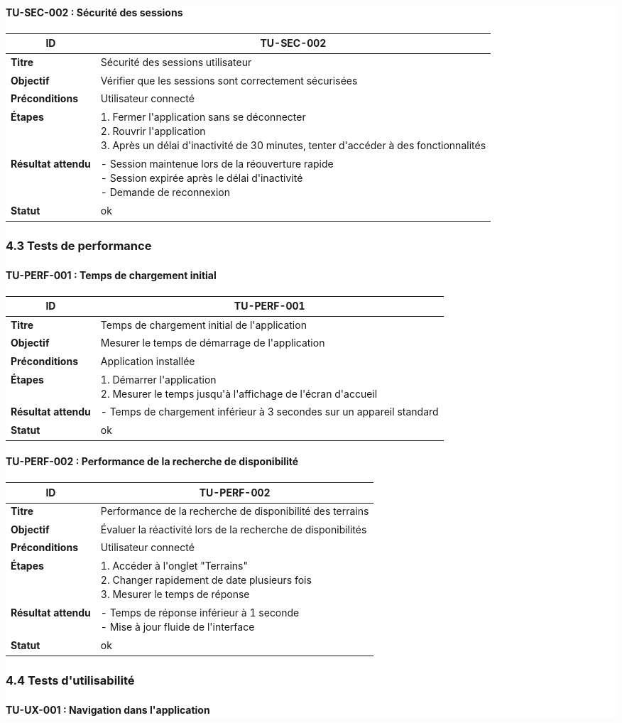 #### TU-SEC-002 : Sécurité des sessions

|ID|TU-SEC-002|
|---|---|
|**Titre**|Sécurité des sessions utilisateur|
|**Objectif**|Vérifier que les sessions sont correctement sécurisées|
|**Préconditions**|Utilisateur connecté|
|**Étapes**|1. Fermer l'application sans se déconnecter<br>2. Rouvrir l'application<br>3. Après un délai d'inactivité de 30 minutes, tenter d'accéder à des fonctionnalités|
|**Résultat attendu**|- Session maintenue lors de la réouverture rapide<br>- Session expirée après le délai d'inactivité<br>- Demande de reconnexion|
|**Statut**|ok|

### 4.3 Tests de performance

#### TU-PERF-001 : Temps de chargement initial

|ID|TU-PERF-001|
|---|---|
|**Titre**|Temps de chargement initial de l'application|
|**Objectif**|Mesurer le temps de démarrage de l'application|
|**Préconditions**|Application installée|
|**Étapes**|1. Démarrer l'application<br>2. Mesurer le temps jusqu'à l'affichage de l'écran d'accueil|
|**Résultat attendu**|- Temps de chargement inférieur à 3 secondes sur un appareil standard|
|**Statut**|ok|

#### TU-PERF-002 : Performance de la recherche de disponibilité

|ID|TU-PERF-002|
|---|---|
|**Titre**|Performance de la recherche de disponibilité des terrains|
|**Objectif**|Évaluer la réactivité lors de la recherche de disponibilités|
|**Préconditions**|Utilisateur connecté|
|**Étapes**|1. Accéder à l'onglet "Terrains"<br>2. Changer rapidement de date plusieurs fois<br>3. Mesurer le temps de réponse|
|**Résultat attendu**|- Temps de réponse inférieur à 1 seconde<br>- Mise à jour fluide de l'interface|
|**Statut**|ok|

### 4.4 Tests d'utilisabilité

#### TU-UX-001 : Navigation dans l'application
